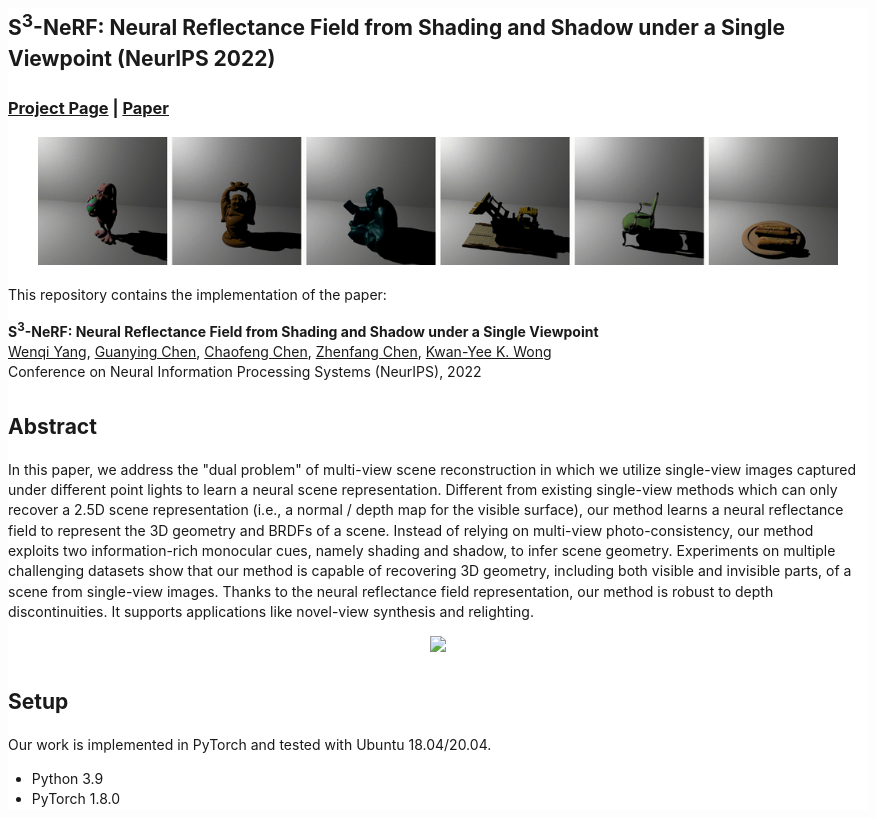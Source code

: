 ## S<sup>3</sup>-NeRF: Neural Reflectance Field from Shading and Shadow under a Single Viewpoint (NeurIPS 2022)

### [Project Page](https://ywq.github.io/s3nerf/) | [Paper](https://arxiv.org/abs/2210.08936) 

<p align="center">
    <img src='docs/demo.gif' width="800">
</p>


This repository contains the implementation of the paper:

**S<sup>3</sup>-NeRF: Neural Reflectance Field from Shading and Shadow under a Single Viewpoint**  
[Wenqi Yang](https://ywq.github.io/),
[Guanying Chen](https://guanyingc.github.io/), 
[Chaofeng Chen](http://chaofengc.github.io/),
[Zhenfang Chen](https://zfchenunique.github.io/),
[Kwan-Yee K. Wong](http://i.cs.hku.hk/~kykwong/)  
Conference on Neural Information Processing Systems (NeurIPS), 2022

## Abstract
In this paper, we address the "dual problem" of multi-view scene reconstruction in which we utilize single-view images captured under different point lights to learn a neural scene representation. 
Different from existing single-view methods which can only recover a 2.5D scene representation (i.e., a normal / depth map for the visible surface), our method learns a neural reflectance field to represent the 3D geometry and BRDFs of a scene. 
Instead of relying on multi-view photo-consistency, our method exploits two information-rich monocular cues, namely shading and shadow, to infer scene geometry. 
Experiments on multiple challenging datasets show that our method is capable of recovering 3D geometry, including both visible and invisible parts, of a scene from single-view images. 
Thanks to the neural reflectance field representation, our method is robust to depth discontinuities. 
It supports applications like novel-view synthesis and relighting.  

<p align="center">
    <img src='docs/intro.png' width="800">
</p>

## Setup
Our work is implemented in PyTorch and tested with Ubuntu 18.04/20.04.
- Python 3.9
- PyTorch 1.8.0
